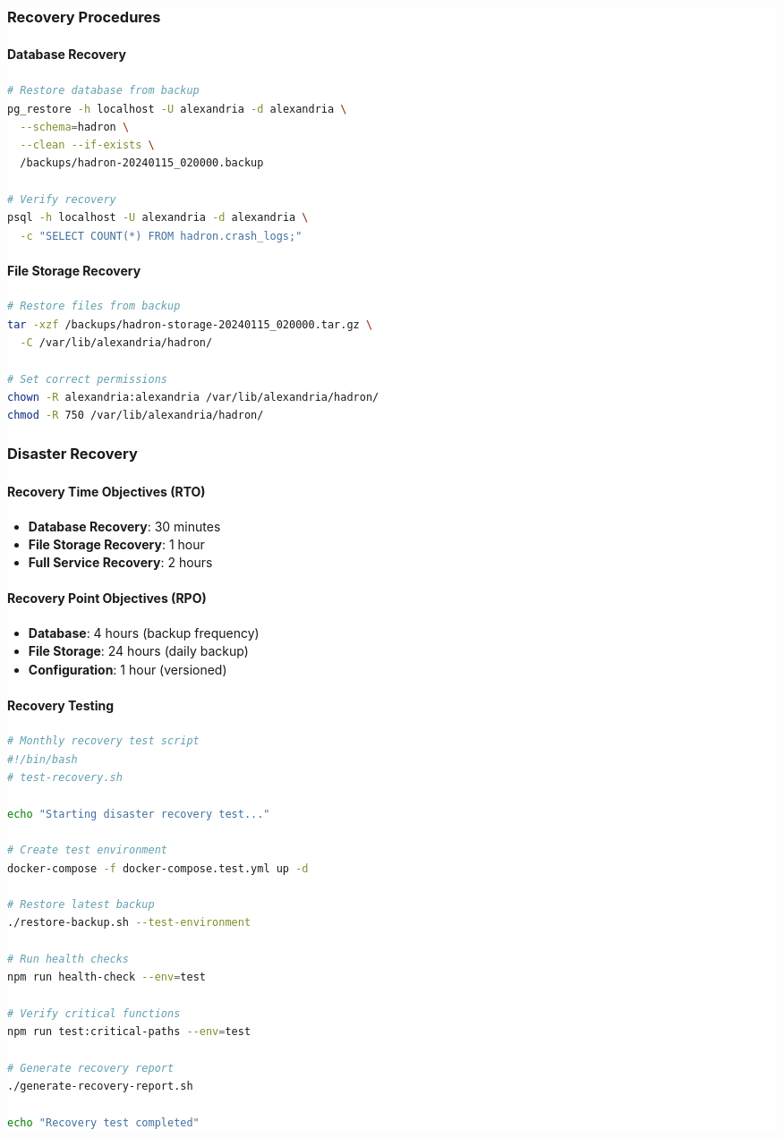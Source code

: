 
### Recovery Procedures

#### Database Recovery
```bash
# Restore database from backup
pg_restore -h localhost -U alexandria -d alexandria \
  --schema=hadron \
  --clean --if-exists \
  /backups/hadron-20240115_020000.backup

# Verify recovery
psql -h localhost -U alexandria -d alexandria \
  -c "SELECT COUNT(*) FROM hadron.crash_logs;"
```

#### File Storage Recovery
```bash
# Restore files from backup
tar -xzf /backups/hadron-storage-20240115_020000.tar.gz \
  -C /var/lib/alexandria/hadron/

# Set correct permissions
chown -R alexandria:alexandria /var/lib/alexandria/hadron/
chmod -R 750 /var/lib/alexandria/hadron/
```

### Disaster Recovery

#### Recovery Time Objectives (RTO)
- **Database Recovery**: 30 minutes
- **File Storage Recovery**: 1 hour
- **Full Service Recovery**: 2 hours

#### Recovery Point Objectives (RPO)
- **Database**: 4 hours (backup frequency)
- **File Storage**: 24 hours (daily backup)
- **Configuration**: 1 hour (versioned)

#### Recovery Testing
```bash
# Monthly recovery test script
#!/bin/bash
# test-recovery.sh

echo "Starting disaster recovery test..."

# Create test environment
docker-compose -f docker-compose.test.yml up -d

# Restore latest backup
./restore-backup.sh --test-environment

# Run health checks
npm run health-check --env=test

# Verify critical functions
npm run test:critical-paths --env=test

# Generate recovery report
./generate-recovery-report.sh

echo "Recovery test completed"
```
